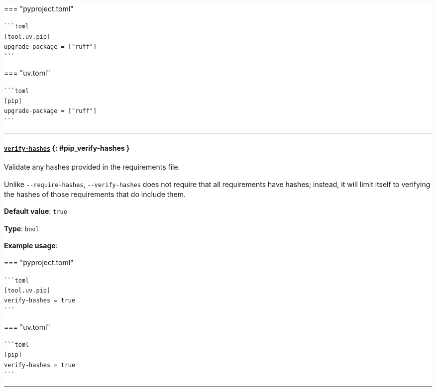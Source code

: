 === "pyproject.toml"

    ```toml
    [tool.uv.pip]
    upgrade-package = ["ruff"]
    ```
=== "uv.toml"

    ```toml
    [pip]
    upgrade-package = ["ruff"]
    ```

---

#### [`verify-hashes`](#pip_verify-hashes) {: #pip_verify-hashes }
<span id="verify-hashes"></span>

Validate any hashes provided in the requirements file.

Unlike `--require-hashes`, `--verify-hashes` does not require that all requirements have
hashes; instead, it will limit itself to verifying the hashes of those requirements that do
include them.

**Default value**: `true`

**Type**: `bool`

**Example usage**:

=== "pyproject.toml"

    ```toml
    [tool.uv.pip]
    verify-hashes = true
    ```
=== "uv.toml"

    ```toml
    [pip]
    verify-hashes = true
    ```

---

